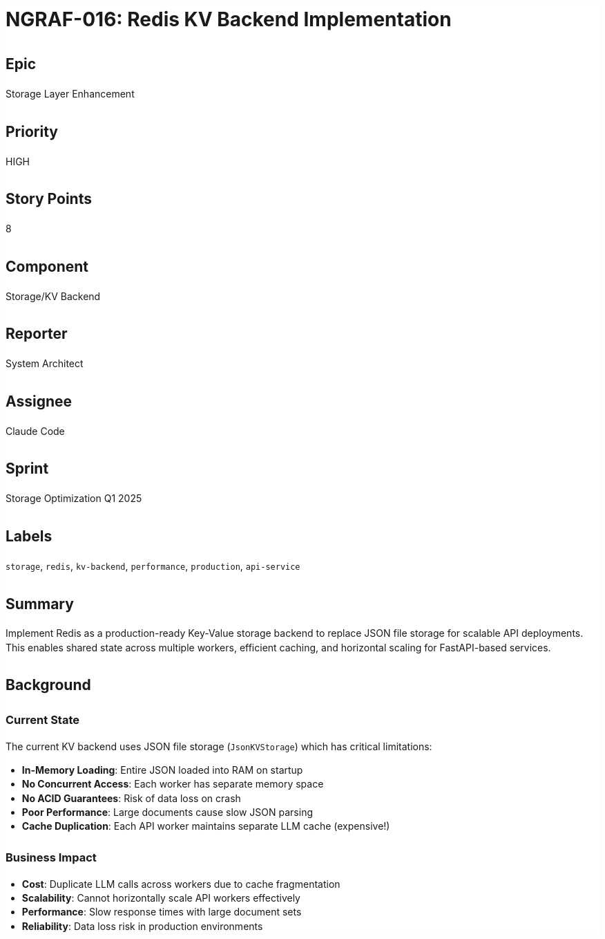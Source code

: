 # NGRAF-016: Redis KV Backend Implementation

## Epic
Storage Layer Enhancement

## Priority
HIGH

## Story Points
8

## Component
Storage/KV Backend

## Reporter
System Architect

## Assignee
Claude Code

## Sprint
Storage Optimization Q1 2025

## Labels
`storage`, `redis`, `kv-backend`, `performance`, `production`, `api-service`

## Summary
Implement Redis as a production-ready Key-Value storage backend to replace JSON file storage for scalable API deployments. This enables shared state across multiple workers, efficient caching, and horizontal scaling for FastAPI-based services.

## Background

### Current State
The current KV backend uses JSON file storage (`JsonKVStorage`) which has critical limitations:
- **In-Memory Loading**: Entire JSON loaded into RAM on startup
- **No Concurrent Access**: Each worker has separate memory space
- **No ACID Guarantees**: Risk of data loss on crash
- **Poor Performance**: Large documents cause slow JSON parsing
- **Cache Duplication**: Each API worker maintains separate LLM cache (expensive!)

### Business Impact
- **Cost**: Duplicate LLM calls across workers due to cache fragmentation
- **Scalability**: Cannot horizontally scale API workers effectively
- **Performance**: Slow response times with large document sets
- **Reliability**: Data loss risk in production environments
